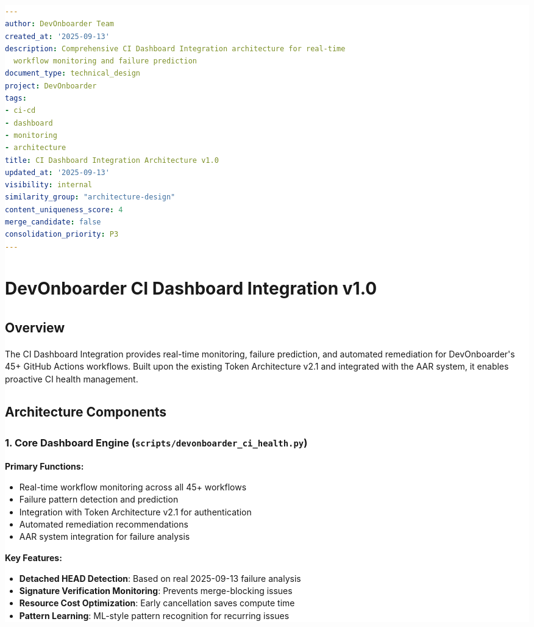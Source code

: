 ```yaml
---
author: DevOnboarder Team
created_at: '2025-09-13'
description: Comprehensive CI Dashboard Integration architecture for real-time 
  workflow monitoring and failure prediction
document_type: technical_design
project: DevOnboarder
tags:
- ci-cd
- dashboard
- monitoring
- architecture
title: CI Dashboard Integration Architecture v1.0
updated_at: '2025-09-13'
visibility: internal
similarity_group: "architecture-design"
content_uniqueness_score: 4
merge_candidate: false
consolidation_priority: P3
---
```

# DevOnboarder CI Dashboard Integration v1.0

## Overview

The CI Dashboard Integration provides real-time monitoring, failure prediction, and automated remediation for DevOnboarder's 45+ GitHub Actions workflows. Built upon the existing Token Architecture v2.1 and integrated with the AAR system, it enables proactive CI health management.

## Architecture Components

### 1. Core Dashboard Engine (`scripts/devonboarder_ci_health.py`)

**Primary Functions:**

- Real-time workflow monitoring across all 45+ workflows
- Failure pattern detection and prediction
- Integration with Token Architecture v2.1 for authentication
- Automated remediation recommendations
- AAR system integration for failure analysis

**Key Features:**

- **Detached HEAD Detection**: Based on real 2025-09-13 failure analysis
- **Signature Verification Monitoring**: Prevents merge-blocking issues
- **Resource Cost Optimization**: Early cancellation saves compute time
- **Pattern Learning**: ML-style pattern recognition for recurring issues
